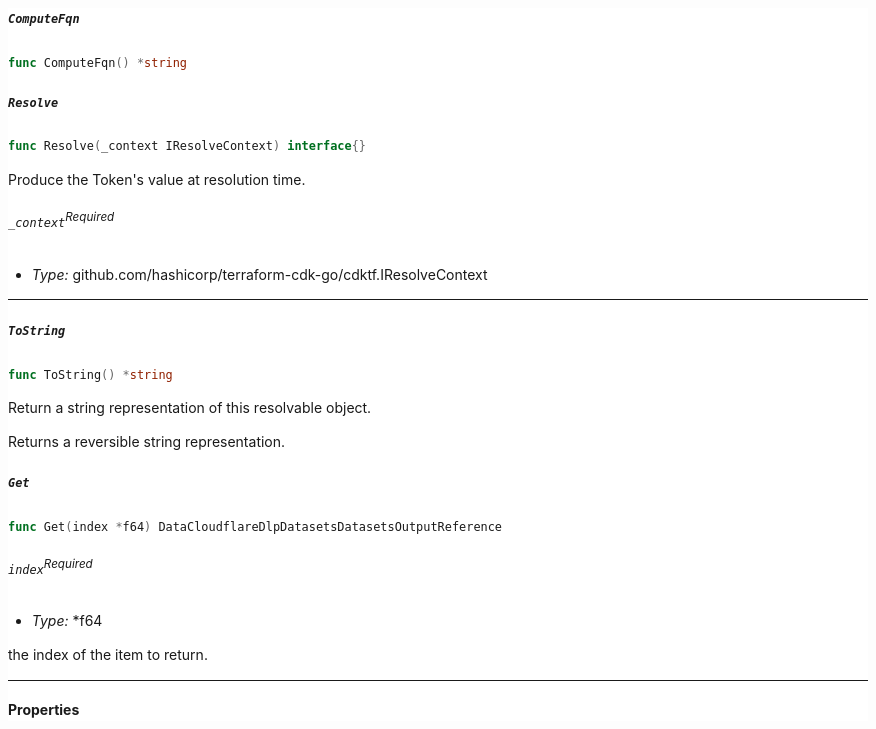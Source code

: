
##### `ComputeFqn` <a name="ComputeFqn" id="@cdktf/provider-cloudflare.dataCloudflareDlpDatasets.DataCloudflareDlpDatasetsDatasetsList.computeFqn"></a>

```go
func ComputeFqn() *string
```

##### `Resolve` <a name="Resolve" id="@cdktf/provider-cloudflare.dataCloudflareDlpDatasets.DataCloudflareDlpDatasetsDatasetsList.resolve"></a>

```go
func Resolve(_context IResolveContext) interface{}
```

Produce the Token's value at resolution time.

###### `_context`<sup>Required</sup> <a name="_context" id="@cdktf/provider-cloudflare.dataCloudflareDlpDatasets.DataCloudflareDlpDatasetsDatasetsList.resolve.parameter._context"></a>

- *Type:* github.com/hashicorp/terraform-cdk-go/cdktf.IResolveContext

---

##### `ToString` <a name="ToString" id="@cdktf/provider-cloudflare.dataCloudflareDlpDatasets.DataCloudflareDlpDatasetsDatasetsList.toString"></a>

```go
func ToString() *string
```

Return a string representation of this resolvable object.

Returns a reversible string representation.

##### `Get` <a name="Get" id="@cdktf/provider-cloudflare.dataCloudflareDlpDatasets.DataCloudflareDlpDatasetsDatasetsList.get"></a>

```go
func Get(index *f64) DataCloudflareDlpDatasetsDatasetsOutputReference
```

###### `index`<sup>Required</sup> <a name="index" id="@cdktf/provider-cloudflare.dataCloudflareDlpDatasets.DataCloudflareDlpDatasetsDatasetsList.get.parameter.index"></a>

- *Type:* *f64

the index of the item to return.

---


#### Properties <a name="Properties" id="Properties"></a>
